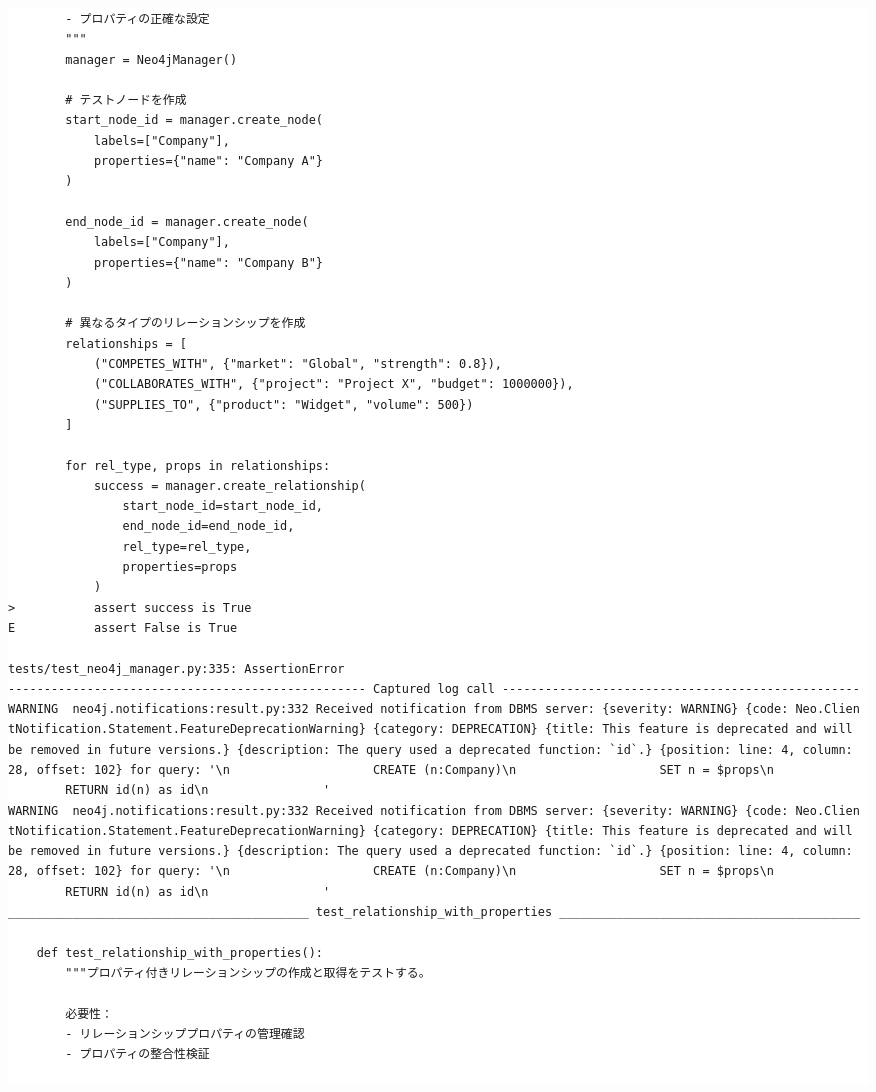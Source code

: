 ```
        - プロパティの正確な設定
        """
        manager = Neo4jManager()
    
        # テストノードを作成
        start_node_id = manager.create_node(
            labels=["Company"],
            properties={"name": "Company A"}
        )
    
        end_node_id = manager.create_node(
            labels=["Company"],
            properties={"name": "Company B"}
        )
    
        # 異なるタイプのリレーションシップを作成
        relationships = [
            ("COMPETES_WITH", {"market": "Global", "strength": 0.8}),
            ("COLLABORATES_WITH", {"project": "Project X", "budget": 1000000}),
            ("SUPPLIES_TO", {"product": "Widget", "volume": 500})
        ]
    
        for rel_type, props in relationships:
            success = manager.create_relationship(
                start_node_id=start_node_id,
                end_node_id=end_node_id,
                rel_type=rel_type,
                properties=props
            )
>           assert success is True
E           assert False is True

tests/test_neo4j_manager.py:335: AssertionError
-------------------------------------------------- Captured log call --------------------------------------------------
WARNING  neo4j.notifications:result.py:332 Received notification from DBMS server: {severity: WARNING} {code: Neo.Clien
tNotification.Statement.FeatureDeprecationWarning} {category: DEPRECATION} {title: This feature is deprecated and will 
be removed in future versions.} {description: The query used a deprecated function: `id`.} {position: line: 4, column: 
28, offset: 102} for query: '\n                    CREATE (n:Company)\n                    SET n = $props\n            
        RETURN id(n) as id\n                '
WARNING  neo4j.notifications:result.py:332 Received notification from DBMS server: {severity: WARNING} {code: Neo.Clien
tNotification.Statement.FeatureDeprecationWarning} {category: DEPRECATION} {title: This feature is deprecated and will 
be removed in future versions.} {description: The query used a deprecated function: `id`.} {position: line: 4, column: 
28, offset: 102} for query: '\n                    CREATE (n:Company)\n                    SET n = $props\n            
        RETURN id(n) as id\n                '
__________________________________________ test_relationship_with_properties __________________________________________

    def test_relationship_with_properties():
        """プロパティ付きリレーションシップの作成と取得をテストする。
    
        必要性：
        - リレーションシッププロパティの管理確認
        - プロパティの整合性検証
    
```
